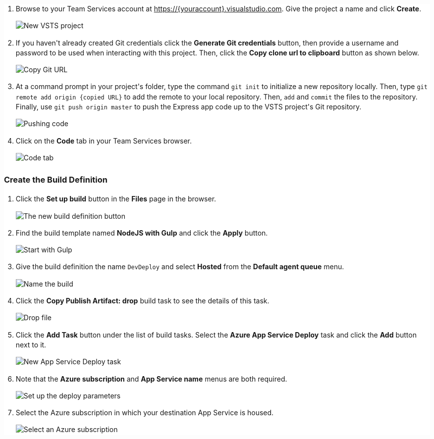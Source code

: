 1. Browse to your Team Services account at [https://{youraccount}.visualstudio.com](https://{youraccount}.visualstudio.com). Give the project a name and click **Create**.

    ![New VSTS project](media/10-new-vsts-project.png)

1. If you haven't already created Git credentials click the **Generate Git credentials** button, then provide a username and password to be used when interacting with this project. Then, click the **Copy clone url to clipboard** button as shown below.

    ![Copy Git URL](media/11-copy-clone-url.png)

1. At a command prompt in your project's folder, type the command `git init` to initialize a new repository locally. Then, type `git remote add origin {copied URL}` to add the remote to your local repository. Then, `add` and `commit` the files to the repository. Finally, use `git push origin master` to push the Express app code up to the VSTS project's Git repository.

    ![Pushing code](media/12-git-commit.png)

1. Click on the **Code** tab in your Team Services browser.

    ![Code tab](media/13-code-displayed.png)

### Create the Build Definition

1. Click the **Set up build** button in the **Files** page in the browser.

    ![The new build definition button](media/14-click-the-button.png)

1. Find the build template named **NodeJS with Gulp** and click the **Apply** button.

    ![Start with Gulp](media/15-start-with-gulp.png)

1. Give the build definition the name `DevDeploy` and select **Hosted** from the **Default agent queue** menu.

    ![Name the build](media/16-name-select-hosted.png)

1. Click the **Copy Publish Artifact: drop** build task to see the details of this task.

    ![Drop file](media/17-drop-file.png)

1. Click the **Add Task** button under the list of build tasks. Select the **Azure App Service Deploy** task and click the **Add** button next to it.

    ![New App Service Deploy task](media/31-new-app-service-deploy-task.png)

1. Note that the **Azure subscription** and **App Service name** menus are both required.

    ![Set up the deploy parameters](media/32-select-sub.png)

1. Select the Azure subscription in which your destination App Service is housed.

    ![Select an Azure subscription](media/33-sub-menu.png)
